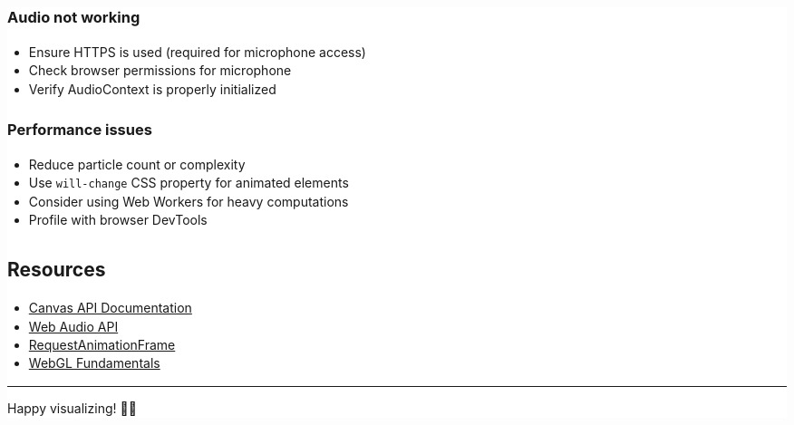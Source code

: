 ### Audio not working

- Ensure HTTPS is used (required for microphone access)
- Check browser permissions for microphone
- Verify AudioContext is properly initialized

### Performance issues

- Reduce particle count or complexity
- Use `will-change` CSS property for animated elements
- Consider using Web Workers for heavy computations
- Profile with browser DevTools

## Resources

- [Canvas API Documentation](https://developer.mozilla.org/en-US/docs/Web/API/Canvas_API)
- [Web Audio API](https://developer.mozilla.org/en-US/docs/Web/API/Web_Audio_API)
- [RequestAnimationFrame](https://developer.mozilla.org/en-US/docs/Web/API/window/requestAnimationFrame)
- [WebGL Fundamentals](https://webglfundamentals.org/)

---

Happy visualizing! 🎨✨
